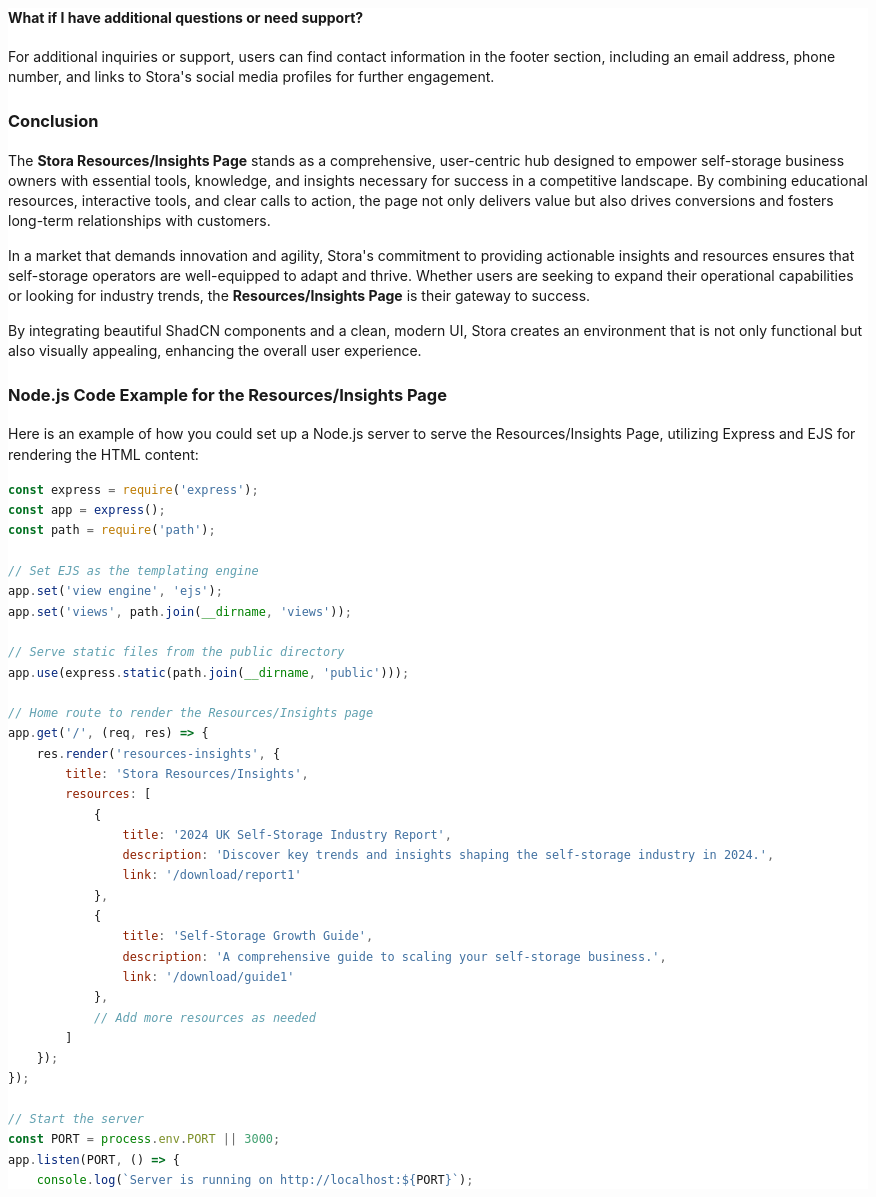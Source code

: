 #### **What if I have additional questions or need support?**
For additional inquiries or support, users can find contact information in the footer section, including an email address, phone number, and links to Stora's social media profiles for further engagement.

### **Conclusion**

The **Stora Resources/Insights Page** stands as a comprehensive, user-centric hub designed to empower self-storage business owners with essential tools, knowledge, and insights necessary for success in a competitive landscape. By combining educational resources, interactive tools, and clear calls to action, the page not only delivers value but also drives conversions and fosters long-term relationships with customers.

In a market that demands innovation and agility, Stora's commitment to providing actionable insights and resources ensures that self-storage operators are well-equipped to adapt and thrive. Whether users are seeking to expand their operational capabilities or looking for industry trends, the **Resources/Insights Page** is their gateway to success. 

By integrating beautiful ShadCN components and a clean, modern UI, Stora creates an environment that is not only functional but also visually appealing, enhancing the overall user experience. 

### **Node.js Code Example for the Resources/Insights Page**

Here is an example of how you could set up a Node.js server to serve the Resources/Insights Page, utilizing Express and EJS for rendering the HTML content:

```javascript
const express = require('express');
const app = express();
const path = require('path');

// Set EJS as the templating engine
app.set('view engine', 'ejs');
app.set('views', path.join(__dirname, 'views'));

// Serve static files from the public directory
app.use(express.static(path.join(__dirname, 'public')));

// Home route to render the Resources/Insights page
app.get('/', (req, res) => {
    res.render('resources-insights', {
        title: 'Stora Resources/Insights',
        resources: [
            {
                title: '2024 UK Self-Storage Industry Report',
                description: 'Discover key trends and insights shaping the self-storage industry in 2024.',
                link: '/download/report1'
            },
            {
                title: 'Self-Storage Growth Guide',
                description: 'A comprehensive guide to scaling your self-storage business.',
                link: '/download/guide1'
            },
            // Add more resources as needed
        ]
    });
});

// Start the server
const PORT = process.env.PORT || 3000;
app.listen(PORT, () => {
    console.log(`Server is running on http://localhost:${PORT}`);
```